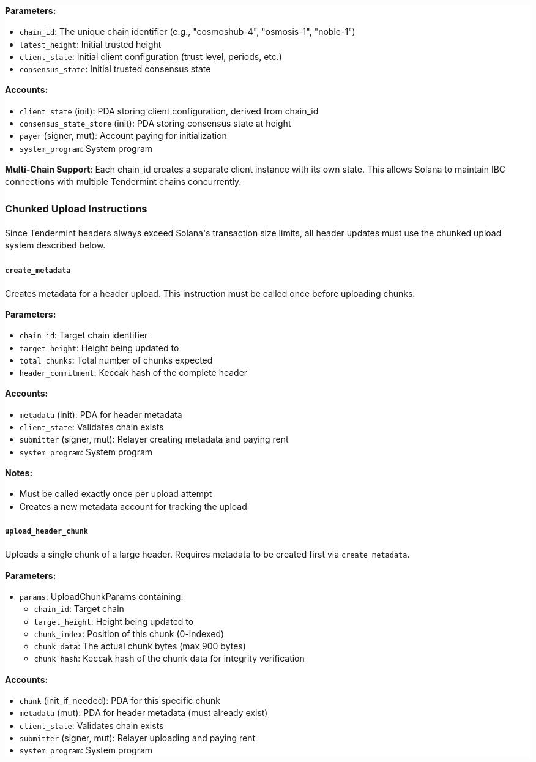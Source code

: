 **Parameters:**
- `chain_id`: The unique chain identifier (e.g., "cosmoshub-4", "osmosis-1", "noble-1")
- `latest_height`: Initial trusted height
- `client_state`: Initial client configuration (trust level, periods, etc.)
- `consensus_state`: Initial trusted consensus state

**Accounts:**
- `client_state` (init): PDA storing client configuration, derived from chain_id
- `consensus_state_store` (init): PDA storing consensus state at height
- `payer` (signer, mut): Account paying for initialization
- `system_program`: System program

**Multi-Chain Support**: Each chain_id creates a separate client instance with its own state. This allows Solana to maintain IBC connections with multiple Tendermint chains concurrently.

### Chunked Upload Instructions

Since Tendermint headers always exceed Solana's transaction size limits, all header updates must use the chunked upload system described below.

#### `create_metadata`
Creates metadata for a header upload. This instruction must be called once before uploading chunks.

**Parameters:**
- `chain_id`: Target chain identifier
- `target_height`: Height being updated to
- `total_chunks`: Total number of chunks expected
- `header_commitment`: Keccak hash of the complete header

**Accounts:**
- `metadata` (init): PDA for header metadata
- `client_state`: Validates chain exists
- `submitter` (signer, mut): Relayer creating metadata and paying rent
- `system_program`: System program

**Notes:**
- Must be called exactly once per upload attempt
- Creates a new metadata account for tracking the upload

#### `upload_header_chunk`
Uploads a single chunk of a large header. Requires metadata to be created first via `create_metadata`.

**Parameters:**
- `params`: UploadChunkParams containing:
  - `chain_id`: Target chain
  - `target_height`: Height being updated to
  - `chunk_index`: Position of this chunk (0-indexed)
  - `chunk_data`: The actual chunk bytes (max 900 bytes)
  - `chunk_hash`: Keccak hash of the chunk data for integrity verification

**Accounts:**
- `chunk` (init_if_needed): PDA for this specific chunk
- `metadata` (mut): PDA for header metadata (must already exist)
- `client_state`: Validates chain exists
- `submitter` (signer, mut): Relayer uploading and paying rent
- `system_program`: System program
